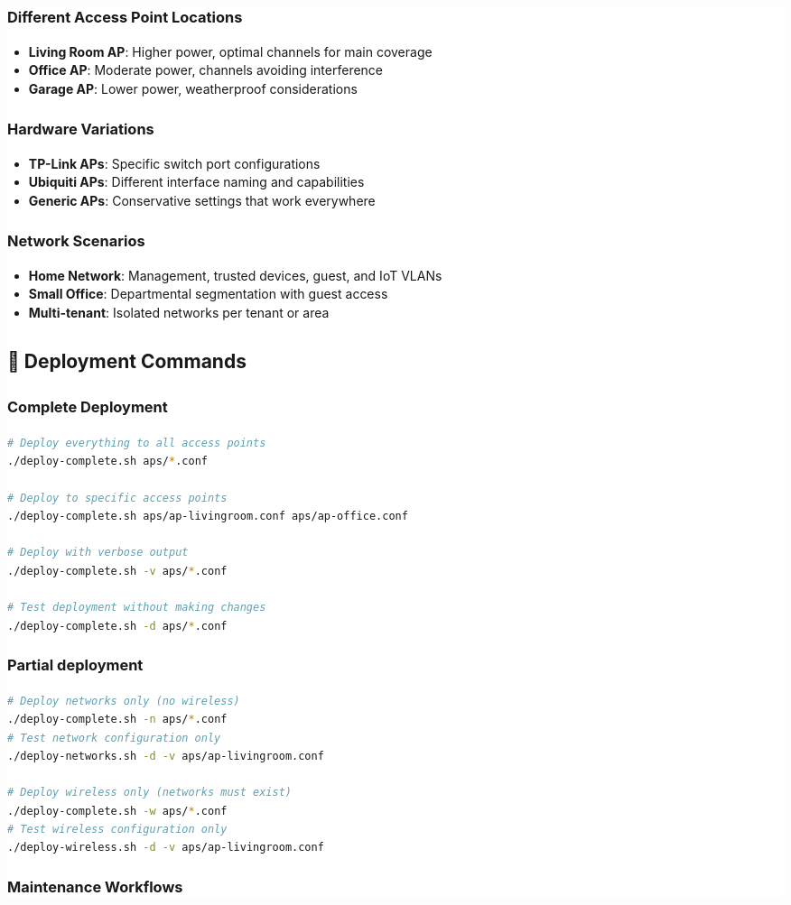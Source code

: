 ### Different Access Point Locations

- **Living Room AP**: Higher power, optimal channels for main coverage
- **Office AP**: Moderate power, channels avoiding interference
- **Garage AP**: Lower power, weatherproof considerations

### Hardware Variations

- **TP-Link APs**: Specific switch port configurations
- **Ubiquiti APs**: Different interface naming and capabilities
- **Generic APs**: Conservative settings that work everywhere

### Network Scenarios

- **Home Network**: Management, trusted devices, guest, and IoT VLANs
- **Small Office**: Departmental segmentation with guest access
- **Multi-tenant**: Isolated networks per tenant or area

## 🚀 Deployment Commands

### Complete Deployment

```bash
# Deploy everything to all access points
./deploy-complete.sh aps/*.conf

# Deploy to specific access points
./deploy-complete.sh aps/ap-livingroom.conf aps/ap-office.conf

# Deploy with verbose output
./deploy-complete.sh -v aps/*.conf

# Test deployment without making changes
./deploy-complete.sh -d aps/*.conf
```

### Partial deployment

```bash
# Deploy networks only (no wireless)
./deploy-complete.sh -n aps/*.conf
# Test network configuration only
./deploy-networks.sh -d -v aps/ap-livingroom.conf

# Deploy wireless only (networks must exist)
./deploy-complete.sh -w aps/*.conf
# Test wireless configuration only
./deploy-wireless.sh -d -v aps/ap-livingroom.conf
```

### Maintenance Workflows
